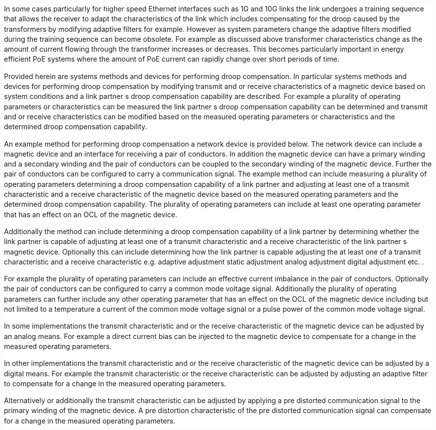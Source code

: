 In some cases particularly for higher speed Ethernet interfaces such as 1G and 10G links the link undergoes a training sequence that allows the receiver to adapt the characteristics of the link which includes compensating for the droop caused by the transformers by modifying adaptive filters for example. However as system parameters change the adaptive filters modified during the training sequence can become obsolete. For example as discussed above transformer characteristics change as the amount of current flowing through the transformer increases or decreases. This becomes particularly important in energy efficient PoE systems where the amount of PoE current can rapidly change over short periods of time.

Provided herein are systems methods and devices for performing droop compensation. In particular systems methods and devices for performing droop compensation by modifying transmit and or receive characteristics of a magnetic device based on system conditions and a link partner s droop compensation capability are described. For example a plurality of operating parameters or characteristics can be measured the link partner s droop compensation capability can be determined and transmit and or receive characteristics can be modified based on the measured operating parameters or characteristics and the determined droop compensation capability.

An example method for performing droop compensation a network device is provided below. The network device can include a magnetic device and an interface for receiving a pair of conductors. In addition the magnetic device can have a primary winding and a secondary winding and the pair of conductors can be coupled to the secondary winding of the magnetic device. Further the pair of conductors can be configured to carry a communication signal. The example method can include measuring a plurality of operating parameters determining a droop compensation capability of a link partner and adjusting at least one of a transmit characteristic and a receive characteristic of the magnetic device based on the measured operating parameters and the determined droop compensation capability. The plurality of operating parameters can include at least one operating parameter that has an effect on an OCL of the magnetic device.

Additionally the method can include determining a droop compensation capability of a link partner by determining whether the link partner is capable of adjusting at least one of a transmit characteristic and a receive characteristic of the link partner s magnetic device. Optionally this can include determining how the link partner is capable adjusting the at least one of a transmit characteristic and a receive characteristic e.g. adaptive adjustment static adjustment analog adjustment digital adjustment etc. .

For example the plurality of operating parameters can include an effective current imbalance in the pair of conductors. Optionally the pair of conductors can be configured to carry a common mode voltage signal. Additionally the plurality of operating parameters can further include any other operating parameter that has an effect on the OCL of the magnetic device including but not limited to a temperature a current of the common mode voltage signal or a pulse power of the common mode voltage signal.

In some implementations the transmit characteristic and or the receive characteristic of the magnetic device can be adjusted by an analog means. For example a direct current bias can be injected to the magnetic device to compensate for a change in the measured operating parameters.

In other implementations the transmit characteristic and or the receive characteristic of the magnetic device can be adjusted by a digital means. For example the transmit characteristic or the receive characteristic can be adjusted by adjusting an adaptive filter to compensate for a change in the measured operating parameters.

Alternatively or additionally the transmit characteristic can be adjusted by applying a pre distorted communication signal to the primary winding of the magnetic device. A pre distortion characteristic of the pre distorted communication signal can compensate for a change in the measured operating parameters.
